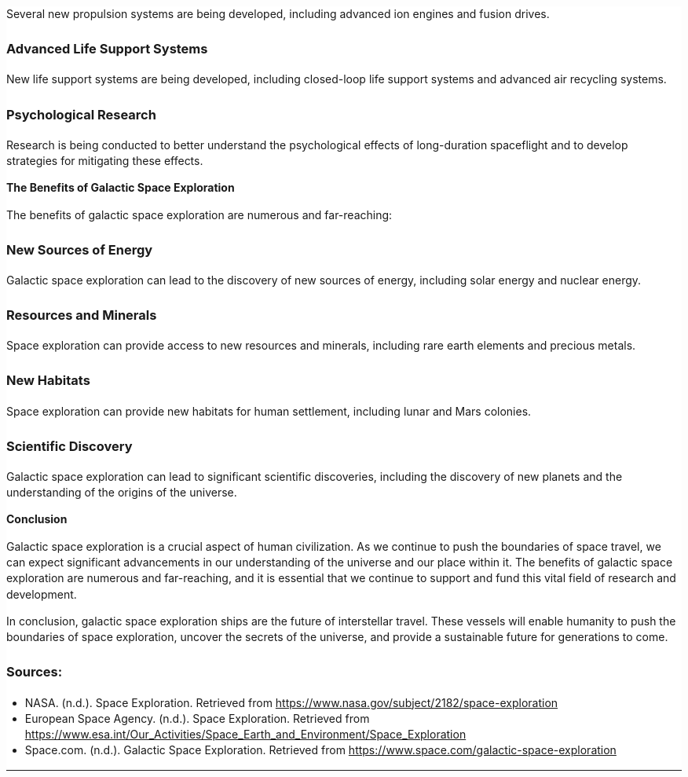 Several new propulsion systems are being developed, including advanced ion engines and fusion drives.

### Advanced Life Support Systems

New life support systems are being developed, including closed-loop life support systems and advanced air recycling systems.

### Psychological Research

Research is being conducted to better understand the psychological effects of long-duration spaceflight and to develop strategies for mitigating these effects.

**The Benefits of Galactic Space Exploration**

The benefits of galactic space exploration are numerous and far-reaching:

### New Sources of Energy

Galactic space exploration can lead to the discovery of new sources of energy, including solar energy and nuclear energy.

### Resources and Minerals

Space exploration can provide access to new resources and minerals, including rare earth elements and precious metals.

### New Habitats

Space exploration can provide new habitats for human settlement, including lunar and Mars colonies.

### Scientific Discovery

Galactic space exploration can lead to significant scientific discoveries, including the discovery of new planets and the understanding of the origins of the universe.

**Conclusion**

Galactic space exploration is a crucial aspect of human civilization. As we continue to push the boundaries of space travel, we can expect significant advancements in our understanding of the universe and our place within it. The benefits of galactic space exploration are numerous and far-reaching, and it is essential that we continue to support and fund this vital field of research and development.

In conclusion, galactic space exploration ships are the future of interstellar travel. These vessels will enable humanity to push the boundaries of space exploration, uncover the secrets of the universe, and provide a sustainable future for generations to come.

### Sources:

* NASA. (n.d.). Space Exploration. Retrieved from <https://www.nasa.gov/subject/2182/space-exploration>
* European Space Agency. (n.d.). Space Exploration. Retrieved from <https://www.esa.int/Our_Activities/Space_Earth_and_Environment/Space_Exploration>
* Space.com. (n.d.). Galactic Space Exploration. Retrieved from <https://www.space.com/galactic-space-exploration>

---